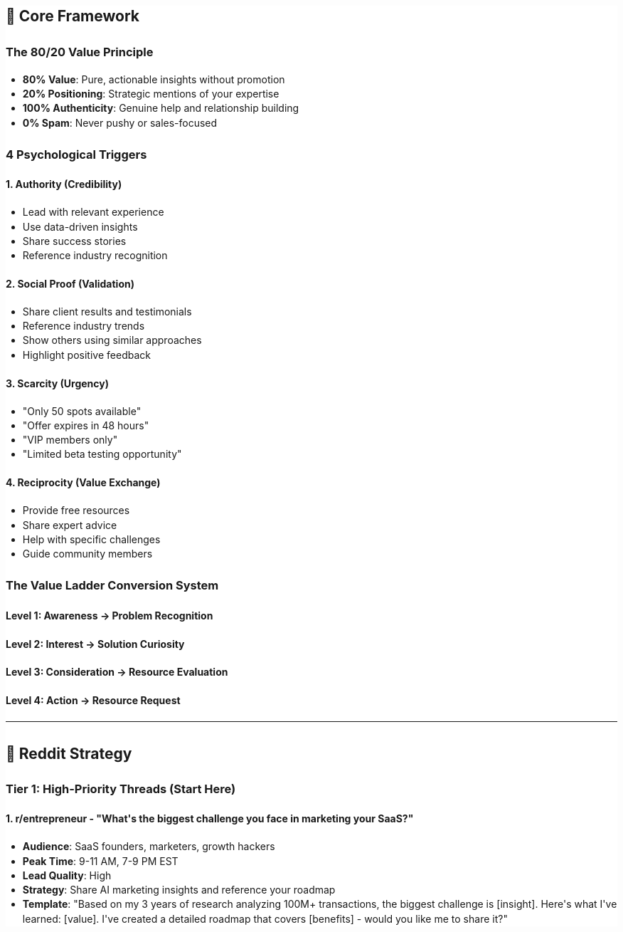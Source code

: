 
## 🧠 **Core Framework**

### **The 80/20 Value Principle**
- **80% Value**: Pure, actionable insights without promotion
- **20% Positioning**: Strategic mentions of your expertise
- **100% Authenticity**: Genuine help and relationship building
- **0% Spam**: Never pushy or sales-focused

### **4 Psychological Triggers**

#### **1. Authority (Credibility)**
- Lead with relevant experience
- Use data-driven insights
- Share success stories
- Reference industry recognition

#### **2. Social Proof (Validation)**
- Share client results and testimonials
- Reference industry trends
- Show others using similar approaches
- Highlight positive feedback

#### **3. Scarcity (Urgency)**
- "Only 50 spots available"
- "Offer expires in 48 hours"
- "VIP members only"
- "Limited beta testing opportunity"

#### **4. Reciprocity (Value Exchange)**
- Provide free resources
- Share expert advice
- Help with specific challenges
- Guide community members

### **The Value Ladder Conversion System**

#### **Level 1: Awareness** → Problem Recognition
#### **Level 2: Interest** → Solution Curiosity  
#### **Level 3: Consideration** → Resource Evaluation
#### **Level 4: Action** → Resource Request

---

## 🔴 **Reddit Strategy**

### **Tier 1: High-Priority Threads (Start Here)**

#### **1. r/entrepreneur - "What's the biggest challenge you face in marketing your SaaS?"**
- **Audience**: SaaS founders, marketers, growth hackers
- **Peak Time**: 9-11 AM, 7-9 PM EST
- **Lead Quality**: High
- **Strategy**: Share AI marketing insights and reference your roadmap
- **Template**: "Based on my 3 years of research analyzing 100M+ transactions, the biggest challenge is [insight]. Here's what I've learned: [value]. I've created a detailed roadmap that covers [benefits] - would you like me to share it?"
